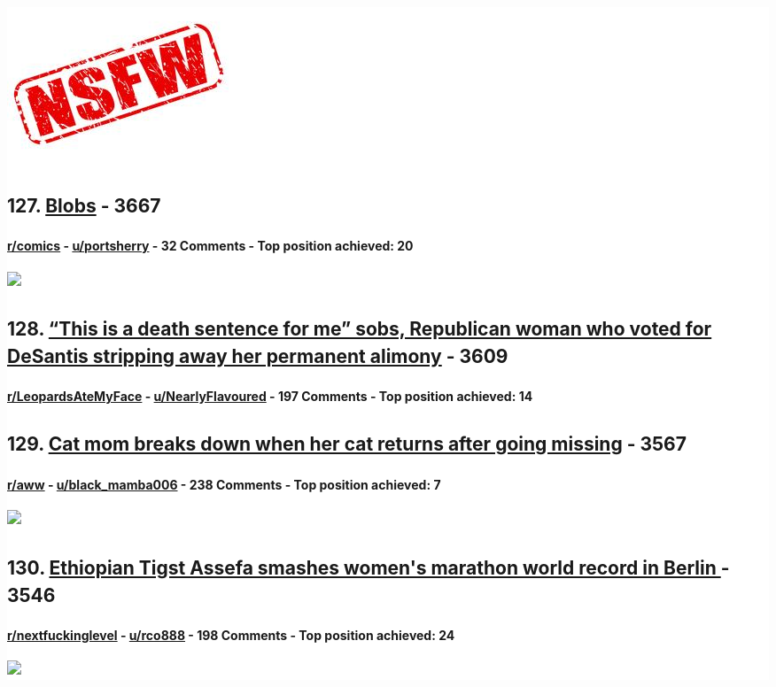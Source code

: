 <a href="https://i.redd.it/7j4qnh7gfhqb1.jpg"><img src="https://github.com/mgerb/top-of-reddit/raw/master/nsfw.jpg"></img></a>

## 127. [Blobs](http://reddit.com/r/comics/comments/16rk6is/blobs/) - 3667
#### [r/comics](http://reddit.com/r/comics) - [u/portsherry](http://reddit.com/u/portsherry) - 32 Comments - Top position achieved: 20

<a href="https://i.redd.it/oqkap0jxecqb1.png"><img src="https://b.thumbs.redditmedia.com/cr_dU_lHwoHDt6jykZykjyUcHZjZjC67n5gaGM4WIJk.jpg"></img></a>

## 128. [“This is a death sentence for me” sobs, Republican woman who voted for DeSantis stripping away her permanent alimony](http://reddit.com/r/LeopardsAteMyFace/comments/16rh8v7/this_is_a_death_sentence_for_me_sobs_republican/) - 3609
#### [r/LeopardsAteMyFace](http://reddit.com/r/LeopardsAteMyFace) - [u/NearlyFlavoured](http://reddit.com/u/NearlyFlavoured) - 197 Comments - Top position achieved: 14

## 129. [Cat mom breaks down when her cat returns after going missing](http://reddit.com/r/aww/comments/16rrr3g/cat_mom_breaks_down_when_her_cat_returns_after/) - 3567
#### [r/aww](http://reddit.com/r/aww) - [u/black_mamba006](http://reddit.com/u/black_mamba006) - 238 Comments - Top position achieved: 7

<a href="https://v.redd.it/6gqa0e86jeqb1"><img src="https://external-preview.redd.it/OHM5dm95eDVqZXFiMTwVNsDeQFRvpQreAeTxMkodQL8vErfTMqKFiAC9f5rw.png?width=140&amp;height=140&amp;crop=140:140,smart&amp;format=jpg&amp;v=enabled&amp;lthumb=true&amp;s=ad5563d9478269582caa8a96a6e503ebb4f07569"></img></a>

## 130. [Ethiopian Tigst Assefa smashes women's marathon world record in Berlin ](http://reddit.com/r/nextfuckinglevel/comments/16rijes/ethiopian_tigst_assefa_smashes_womens_marathon/) - 3546
#### [r/nextfuckinglevel](http://reddit.com/r/nextfuckinglevel) - [u/rco888](http://reddit.com/u/rco888) - 198 Comments - Top position achieved: 24

<a href="https://v.redd.it/yvuqfzpoybqb1"><img src="https://external-preview.redd.it/eXRtcjRnaG95YnFiMSyIl_IMjyfOjpUtGR0CBChECyV2jpAGptuJut8fRJ7i.png?width=140&amp;height=140&amp;crop=140:140,smart&amp;format=jpg&amp;v=enabled&amp;lthumb=true&amp;s=349aa44f8c368b8968b6cfecf928e4501a3f8d9b"></img></a>

